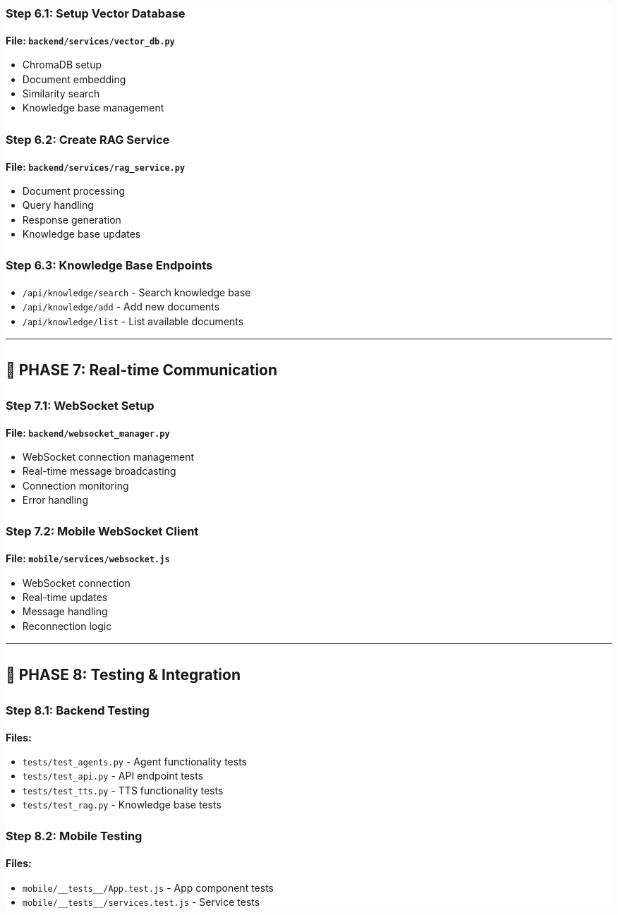 ### **Step 6.1: Setup Vector Database**
**File: `backend/services/vector_db.py`**
- ChromaDB setup
- Document embedding
- Similarity search
- Knowledge base management

### **Step 6.2: Create RAG Service**
**File: `backend/services/rag_service.py`**
- Document processing
- Query handling
- Response generation
- Knowledge base updates

### **Step 6.3: Knowledge Base Endpoints**
- `/api/knowledge/search` - Search knowledge base
- `/api/knowledge/add` - Add new documents
- `/api/knowledge/list` - List available documents

---

## 🔄 **PHASE 7: Real-time Communication**

### **Step 7.1: WebSocket Setup**
**File: `backend/websocket_manager.py`**
- WebSocket connection management
- Real-time message broadcasting
- Connection monitoring
- Error handling

### **Step 7.2: Mobile WebSocket Client**
**File: `mobile/services/websocket.js`**
- WebSocket connection
- Real-time updates
- Message handling
- Reconnection logic

---

## 🧪 **PHASE 8: Testing & Integration**

### **Step 8.1: Backend Testing**
**Files:**
- `tests/test_agents.py` - Agent functionality tests
- `tests/test_api.py` - API endpoint tests
- `tests/test_tts.py` - TTS functionality tests
- `tests/test_rag.py` - Knowledge base tests

### **Step 8.2: Mobile Testing**
**Files:**
- `mobile/__tests__/App.test.js` - App component tests
- `mobile/__tests__/services.test.js` - Service tests
